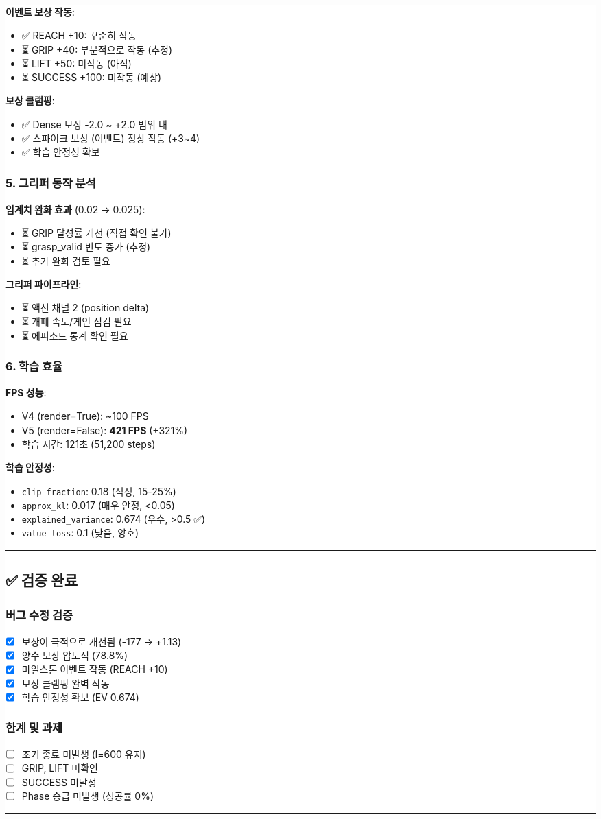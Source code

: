 **이벤트 보상 작동**:
- ✅ REACH +10: 꾸준히 작동
- ⏳ GRIP +40: 부분적으로 작동 (추정)
- ⏳ LIFT +50: 미작동 (아직)
- ⏳ SUCCESS +100: 미작동 (예상)

**보상 클램핑**:
- ✅ Dense 보상 -2.0 ~ +2.0 범위 내
- ✅ 스파이크 보상 (이벤트) 정상 작동 (+3~4)
- ✅ 학습 안정성 확보

### 5. 그리퍼 동작 분석

**임계치 완화 효과** (0.02 → 0.025):
- ⏳ GRIP 달성률 개선 (직접 확인 불가)
- ⏳ grasp_valid 빈도 증가 (추정)
- ⏳ 추가 완화 검토 필요

**그리퍼 파이프라인**:
- ⏳ 액션 채널 2 (position delta)
- ⏳ 개폐 속도/게인 점검 필요
- ⏳ 에피소드 통계 확인 필요

### 6. 학습 효율

**FPS 성능**:
- V4 (render=True): ~100 FPS
- V5 (render=False): **421 FPS** (+321%)
- 학습 시간: 121초 (51,200 steps)

**학습 안정성**:
- `clip_fraction`: 0.18 (적정, 15-25%)
- `approx_kl`: 0.017 (매우 안정, <0.05)
- `explained_variance`: 0.674 (우수, >0.5 ✅)
- `value_loss`: 0.1 (낮음, 양호)

---

## ✅ 검증 완료

### 버그 수정 검증
- [x] 보상이 극적으로 개선됨 (-177 → +1.13)
- [x] 양수 보상 압도적 (78.8%)
- [x] 마일스톤 이벤트 작동 (REACH +10)
- [x] 보상 클램핑 완벽 작동
- [x] 학습 안정성 확보 (EV 0.674)

### 한계 및 과제
- [ ] 조기 종료 미발생 (l=600 유지)
- [ ] GRIP, LIFT 미확인
- [ ] SUCCESS 미달성
- [ ] Phase 승급 미발생 (성공률 0%)

---